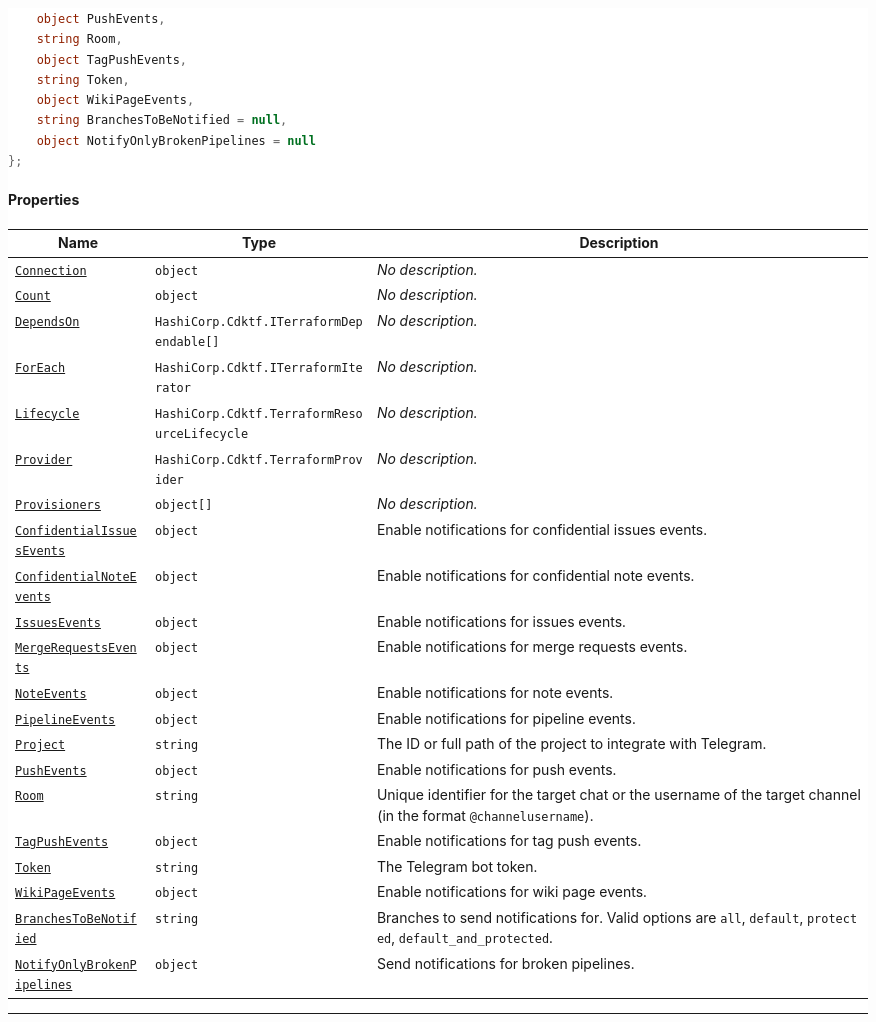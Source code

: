 ```csharp
    object PushEvents,
    string Room,
    object TagPushEvents,
    string Token,
    object WikiPageEvents,
    string BranchesToBeNotified = null,
    object NotifyOnlyBrokenPipelines = null
};
```

#### Properties <a name="Properties" id="Properties"></a>

| **Name** | **Type** | **Description** |
| --- | --- | --- |
| <code><a href="#@cdktf/provider-gitlab.integrationTelegram.IntegrationTelegramConfig.property.connection">Connection</a></code> | <code>object</code> | *No description.* |
| <code><a href="#@cdktf/provider-gitlab.integrationTelegram.IntegrationTelegramConfig.property.count">Count</a></code> | <code>object</code> | *No description.* |
| <code><a href="#@cdktf/provider-gitlab.integrationTelegram.IntegrationTelegramConfig.property.dependsOn">DependsOn</a></code> | <code>HashiCorp.Cdktf.ITerraformDependable[]</code> | *No description.* |
| <code><a href="#@cdktf/provider-gitlab.integrationTelegram.IntegrationTelegramConfig.property.forEach">ForEach</a></code> | <code>HashiCorp.Cdktf.ITerraformIterator</code> | *No description.* |
| <code><a href="#@cdktf/provider-gitlab.integrationTelegram.IntegrationTelegramConfig.property.lifecycle">Lifecycle</a></code> | <code>HashiCorp.Cdktf.TerraformResourceLifecycle</code> | *No description.* |
| <code><a href="#@cdktf/provider-gitlab.integrationTelegram.IntegrationTelegramConfig.property.provider">Provider</a></code> | <code>HashiCorp.Cdktf.TerraformProvider</code> | *No description.* |
| <code><a href="#@cdktf/provider-gitlab.integrationTelegram.IntegrationTelegramConfig.property.provisioners">Provisioners</a></code> | <code>object[]</code> | *No description.* |
| <code><a href="#@cdktf/provider-gitlab.integrationTelegram.IntegrationTelegramConfig.property.confidentialIssuesEvents">ConfidentialIssuesEvents</a></code> | <code>object</code> | Enable notifications for confidential issues events. |
| <code><a href="#@cdktf/provider-gitlab.integrationTelegram.IntegrationTelegramConfig.property.confidentialNoteEvents">ConfidentialNoteEvents</a></code> | <code>object</code> | Enable notifications for confidential note events. |
| <code><a href="#@cdktf/provider-gitlab.integrationTelegram.IntegrationTelegramConfig.property.issuesEvents">IssuesEvents</a></code> | <code>object</code> | Enable notifications for issues events. |
| <code><a href="#@cdktf/provider-gitlab.integrationTelegram.IntegrationTelegramConfig.property.mergeRequestsEvents">MergeRequestsEvents</a></code> | <code>object</code> | Enable notifications for merge requests events. |
| <code><a href="#@cdktf/provider-gitlab.integrationTelegram.IntegrationTelegramConfig.property.noteEvents">NoteEvents</a></code> | <code>object</code> | Enable notifications for note events. |
| <code><a href="#@cdktf/provider-gitlab.integrationTelegram.IntegrationTelegramConfig.property.pipelineEvents">PipelineEvents</a></code> | <code>object</code> | Enable notifications for pipeline events. |
| <code><a href="#@cdktf/provider-gitlab.integrationTelegram.IntegrationTelegramConfig.property.project">Project</a></code> | <code>string</code> | The ID or full path of the project to integrate with Telegram. |
| <code><a href="#@cdktf/provider-gitlab.integrationTelegram.IntegrationTelegramConfig.property.pushEvents">PushEvents</a></code> | <code>object</code> | Enable notifications for push events. |
| <code><a href="#@cdktf/provider-gitlab.integrationTelegram.IntegrationTelegramConfig.property.room">Room</a></code> | <code>string</code> | Unique identifier for the target chat or the username of the target channel (in the format `@channelusername`). |
| <code><a href="#@cdktf/provider-gitlab.integrationTelegram.IntegrationTelegramConfig.property.tagPushEvents">TagPushEvents</a></code> | <code>object</code> | Enable notifications for tag push events. |
| <code><a href="#@cdktf/provider-gitlab.integrationTelegram.IntegrationTelegramConfig.property.token">Token</a></code> | <code>string</code> | The Telegram bot token. |
| <code><a href="#@cdktf/provider-gitlab.integrationTelegram.IntegrationTelegramConfig.property.wikiPageEvents">WikiPageEvents</a></code> | <code>object</code> | Enable notifications for wiki page events. |
| <code><a href="#@cdktf/provider-gitlab.integrationTelegram.IntegrationTelegramConfig.property.branchesToBeNotified">BranchesToBeNotified</a></code> | <code>string</code> | Branches to send notifications for. Valid options are `all`, `default`, `protected`, `default_and_protected`. |
| <code><a href="#@cdktf/provider-gitlab.integrationTelegram.IntegrationTelegramConfig.property.notifyOnlyBrokenPipelines">NotifyOnlyBrokenPipelines</a></code> | <code>object</code> | Send notifications for broken pipelines. |

---
